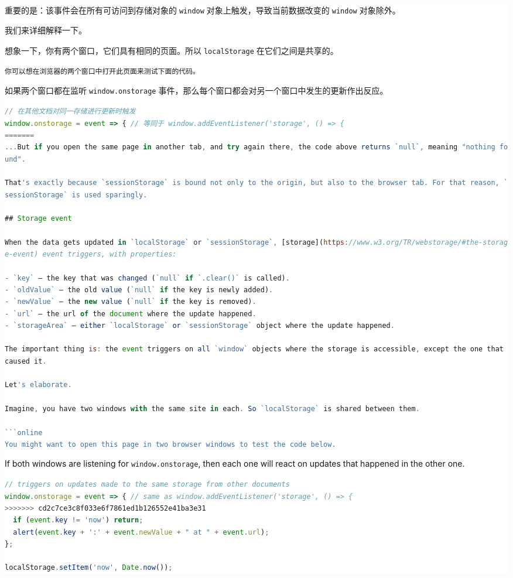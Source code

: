 重要的是：该事件会在所有可访问到存储对象的 `window` 对象上触发，导致当前数据改变的 `window` 对象除外。

我们来详细解释一下。

想象一下，你有两个窗口，它们具有相同的页面。所以 `localStorage` 在它们之间是共享的。

```online
你可以想在浏览器的两个窗口中打开此页面来测试下面的代码。
```

如果两个窗口都在监听 `window.onstorage` 事件，那么每个窗口都会对另一个窗口中发生的更新作出反应。

```js run
// 在其他文档对同一存储进行更新时触发
window.onstorage = event => { // 等同于 window.addEventListener('storage', () => {
=======
...But if you open the same page in another tab, and try again there, the code above returns `null`, meaning "nothing found".

That's exactly because `sessionStorage` is bound not only to the origin, but also to the browser tab. For that reason, `sessionStorage` is used sparingly.

## Storage event

When the data gets updated in `localStorage` or `sessionStorage`, [storage](https://www.w3.org/TR/webstorage/#the-storage-event) event triggers, with properties:

- `key` – the key that was changed (`null` if `.clear()` is called).
- `oldValue` – the old value (`null` if the key is newly added).
- `newValue` – the new value (`null` if the key is removed).
- `url` – the url of the document where the update happened.
- `storageArea` – either `localStorage` or `sessionStorage` object where the update happened.

The important thing is: the event triggers on all `window` objects where the storage is accessible, except the one that caused it.

Let's elaborate.

Imagine, you have two windows with the same site in each. So `localStorage` is shared between them.

```online
You might want to open this page in two browser windows to test the code below.
```

If both windows are listening for `window.onstorage`, then each one will react on updates that happened in the other one.

```js run
// triggers on updates made to the same storage from other documents
window.onstorage = event => { // same as window.addEventListener('storage', () => {
>>>>>>> cd2c7ce3c8f033e6f7861ed1b126552e41ba3e31
  if (event.key != 'now') return;
  alert(event.key + ':' + event.newValue + " at " + event.url);
};

localStorage.setItem('now', Date.now());
```
